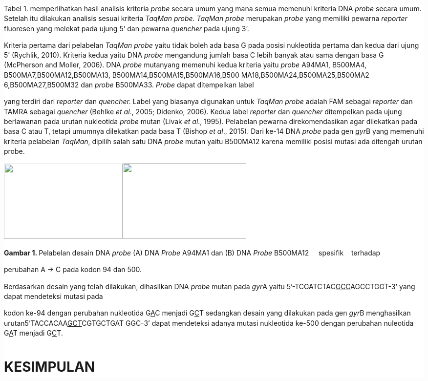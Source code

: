 </table>
<p><span class="font4">Tabel 1. memperlihatkan hasil analisis kriteria </span><span class="font4" style="font-style:italic;">probe</span><span class="font4"> secara umum yang mana semua memenuhi kriteria DNA </span><span class="font4" style="font-style:italic;">probe </span><span class="font4">secara umum. Setelah itu dilakukan analisis sesuai kriteria </span><span class="font4" style="font-style:italic;">TaqMan probe. TaqMan probe</span><span class="font4"> merupakan </span><span class="font4" style="font-style:italic;">probe</span><span class="font4"> yang memiliki pewarna </span><span class="font4" style="font-style:italic;">reporter</span><span class="font4"> fluoresen yang melekat pada ujung 5’ dan pewarna </span><span class="font4" style="font-style:italic;">quencher</span><span class="font4"> pada ujung 3’.</span></p>
<p><span class="font4">Kriteria pertama dari pelabelan </span><span class="font4" style="font-style:italic;">TaqMan probe</span><span class="font4"> yaitu tidak boleh ada basa G pada posisi nukleotida pertama dan kedua dari ujung 5’ (Rychlik, 2010). Kriteria kedua yaitu DNA </span><span class="font4" style="font-style:italic;">probe</span><span class="font4"> mengandung jumlah basa C lebih banyak atau sama dengan basa G (McPherson and Moller, 2006). DNA </span><span class="font4" style="font-style:italic;">probe</span><span class="font4"> mutanyang memenuhi kedua kriteria yaitu </span><span class="font4" style="font-style:italic;">probe</span><span class="font4"> A94MA1, B500MA4, B500MA7,B500MA12,B500MA13, B500MA14,B500MA15,B500MA16,B500 MA18,B500MA24,B500MA25,B500MA2 6,B500MA27,B500M32 dan </span><span class="font4" style="font-style:italic;">probe </span><span class="font4">B500MA33. </span><span class="font4" style="font-style:italic;">Probe</span><span class="font4"> dapat ditempelkan label</span></p>
<p><span class="font4">yang terdiri dari </span><span class="font4" style="font-style:italic;">reporter</span><span class="font4"> dan </span><span class="font4" style="font-style:italic;">quencher. </span><span class="font4">Label yang biasanya digunakan untuk </span><span class="font4" style="font-style:italic;">TaqMan probe</span><span class="font4"> adalah FAM sebagai </span><span class="font4" style="font-style:italic;">reporter</span><span class="font4"> dan TAMRA sebagai </span><span class="font4" style="font-style:italic;">quencher </span><span class="font4">(Behlke </span><span class="font4" style="font-style:italic;">et al</span><span class="font4">., 2005; Didenko, 2006). Kedua label </span><span class="font4" style="font-style:italic;">reporter</span><span class="font4"> dan </span><span class="font4" style="font-style:italic;">quencher </span><span class="font4">ditempelkan pada ujung berlawanan pada urutan nukleotida </span><span class="font4" style="font-style:italic;">probe</span><span class="font4"> mutan (Livak </span><span class="font4" style="font-style:italic;">et al</span><span class="font4">., 1995). Pelabelan pewarna direkomendasikan agar dilekatkan pada basa C atau T, tetapi umumnya dilekatkan pada basa T (Bishop </span><span class="font4" style="font-style:italic;">et al</span><span class="font4">., 2015). Dari ke-14 DNA </span><span class="font4" style="font-style:italic;">probe</span><span class="font4"> pada gen </span><span class="font4" style="font-style:italic;">gyr</span><span class="font4">B yang memenuhi kriteria pelabelan </span><span class="font4" style="font-style:italic;">TaqMan</span><span class="font4">, dipilih salah satu DNA </span><span class="font4" style="font-style:italic;">probe</span><span class="font4"> mutan yaitu B500MA12 karena memiliki posisi mutasi ada ditengah urutan probe.</span></p><img src="https://jurnal.harianregional.com/media/53532-1.jpg" alt="" style="width:182pt;height:115pt;"><img src="https://jurnal.harianregional.com/media/53532-2.jpg" alt="" style="width:190pt;height:116pt;">
<p><span class="font2" style="font-weight:bold;">Gambar 1. </span><span class="font2">Pelabelan desain DNA </span><span class="font2" style="font-style:italic;">probe</span><span class="font2"> (A) DNA </span><span class="font2" style="font-style:italic;">Probe</span><span class="font2"> A94MA1 dan (B) DNA </span><span class="font2" style="font-style:italic;">Probe </span><span class="font2">B500MA12 &nbsp;&nbsp;&nbsp;&nbsp;spesifik &nbsp;&nbsp;&nbsp;terhadap</span></p>
<p><span class="font2">perubahan A → C pada kodon 94 dan 500.</span></p>
<p><span class="font4">Berdasarkan desain yang telah dilakukan, dihasilkan DNA </span><span class="font4" style="font-style:italic;">probe</span><span class="font4"> mutan pada </span><span class="font4" style="font-style:italic;">gyr</span><span class="font4">A yaitu 5’-TCGATCTAC</span><span class="font4" style="text-decoration:underline;">GCC</span><span class="font4">AGCCTGGT-3’ yang dapat mendeteksi mutasi pada</span></p>
<p><span class="font4">kodon ke-94 dengan perubahan nukleotida G</span><span class="font4" style="text-decoration:underline;">A</span><span class="font4">C menjadi G</span><span class="font4" style="text-decoration:underline;">C</span><span class="font4">T sedangkan desain yang dilakukan pada gen </span><span class="font4" style="font-style:italic;">gyr</span><span class="font4">B menghasilkan urutan5’TACCACAA</span><span class="font4" style="text-decoration:underline;">GCT</span><span class="font4">CGTGCTGAT GGC-3’ dapat mendeteksi adanya mutasi nukleotida ke-500 dengan perubahan nuleotida G</span><span class="font4" style="text-decoration:underline;">A</span><span class="font4">T menjadi G</span><span class="font4" style="text-decoration:underline;">C</span><span class="font4">T.</span></p>
<h1><a name="bookmark22"></a><span class="font4" style="font-weight:bold;"><a name="bookmark23"></a>KESIMPULAN</span></h1>